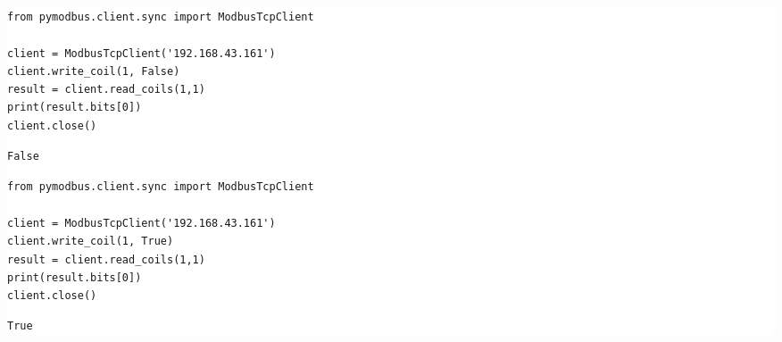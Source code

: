 ```
from pymodbus.client.sync import ModbusTcpClient

client = ModbusTcpClient('192.168.43.161')
client.write_coil(1, False)
result = client.read_coils(1,1)
print(result.bits[0])
client.close()
```

```
False
```

```
from pymodbus.client.sync import ModbusTcpClient

client = ModbusTcpClient('192.168.43.161')
client.write_coil(1, True)
result = client.read_coils(1,1)
print(result.bits[0])
client.close()
```

```
True
```




